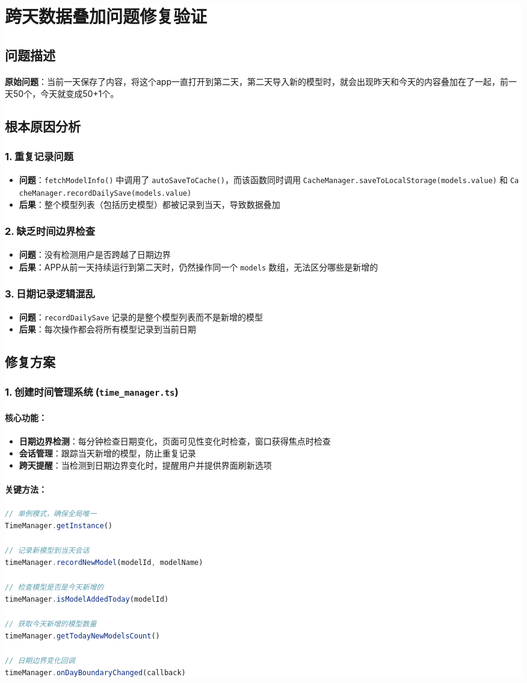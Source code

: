 # 跨天数据叠加问题修复验证

## 问题描述

**原始问题**：当前一天保存了内容，将这个app一直打开到第二天，第二天导入新的模型时，就会出现昨天和今天的内容叠加在了一起，前一天50个，今天就变成50+1个。

## 根本原因分析

### 1. 重复记录问题
- **问题**：`fetchModelInfo()` 中调用了 `autoSaveToCache()`，而该函数同时调用 `CacheManager.saveToLocalStorage(models.value)` 和 `CacheManager.recordDailySave(models.value)`
- **后果**：整个模型列表（包括历史模型）都被记录到当天，导致数据叠加

### 2. 缺乏时间边界检查
- **问题**：没有检测用户是否跨越了日期边界
- **后果**：APP从前一天持续运行到第二天时，仍然操作同一个 `models` 数组，无法区分哪些是新增的

### 3. 日期记录逻辑混乱
- **问题**：`recordDailySave` 记录的是整个模型列表而不是新增的模型
- **后果**：每次操作都会将所有模型记录到当前日期

## 修复方案

### 1. 创建时间管理系统 (`time_manager.ts`)

#### 核心功能：
- **日期边界检测**：每分钟检查日期变化，页面可见性变化时检查，窗口获得焦点时检查
- **会话管理**：跟踪当天新增的模型，防止重复记录
- **跨天提醒**：当检测到日期边界变化时，提醒用户并提供界面刷新选项

#### 关键方法：
```typescript
// 单例模式，确保全局唯一
TimeManager.getInstance()

// 记录新模型到当天会话
timeManager.recordNewModel(modelId, modelName)

// 检查模型是否是今天新增的
timeManager.isModelAddedToday(modelId)

// 获取今天新增的模型数量
timeManager.getTodayNewModelsCount()

// 日期边界变化回调
timeManager.onDayBoundaryChanged(callback)
```
